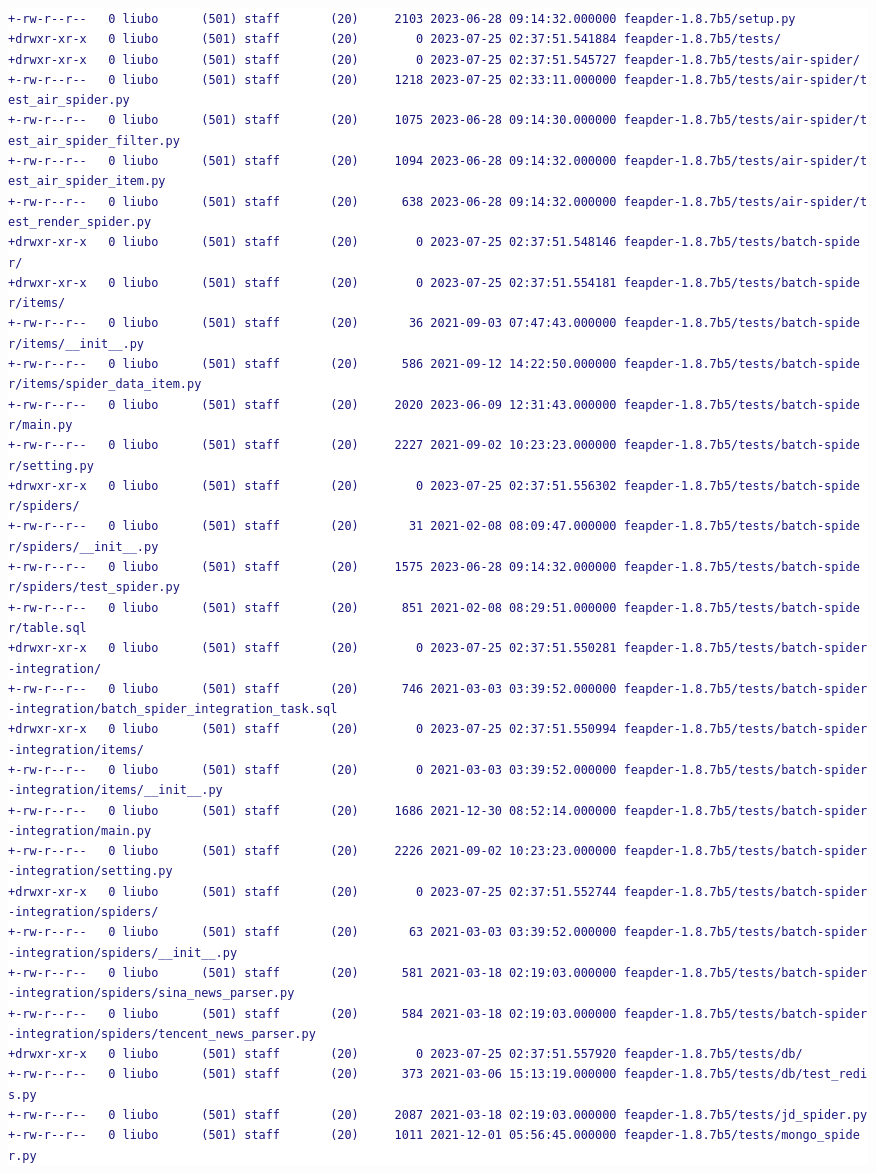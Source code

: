 ```diff
+-rw-r--r--   0 liubo      (501) staff       (20)     2103 2023-06-28 09:14:32.000000 feapder-1.8.7b5/setup.py
+drwxr-xr-x   0 liubo      (501) staff       (20)        0 2023-07-25 02:37:51.541884 feapder-1.8.7b5/tests/
+drwxr-xr-x   0 liubo      (501) staff       (20)        0 2023-07-25 02:37:51.545727 feapder-1.8.7b5/tests/air-spider/
+-rw-r--r--   0 liubo      (501) staff       (20)     1218 2023-07-25 02:33:11.000000 feapder-1.8.7b5/tests/air-spider/test_air_spider.py
+-rw-r--r--   0 liubo      (501) staff       (20)     1075 2023-06-28 09:14:30.000000 feapder-1.8.7b5/tests/air-spider/test_air_spider_filter.py
+-rw-r--r--   0 liubo      (501) staff       (20)     1094 2023-06-28 09:14:32.000000 feapder-1.8.7b5/tests/air-spider/test_air_spider_item.py
+-rw-r--r--   0 liubo      (501) staff       (20)      638 2023-06-28 09:14:32.000000 feapder-1.8.7b5/tests/air-spider/test_render_spider.py
+drwxr-xr-x   0 liubo      (501) staff       (20)        0 2023-07-25 02:37:51.548146 feapder-1.8.7b5/tests/batch-spider/
+drwxr-xr-x   0 liubo      (501) staff       (20)        0 2023-07-25 02:37:51.554181 feapder-1.8.7b5/tests/batch-spider/items/
+-rw-r--r--   0 liubo      (501) staff       (20)       36 2021-09-03 07:47:43.000000 feapder-1.8.7b5/tests/batch-spider/items/__init__.py
+-rw-r--r--   0 liubo      (501) staff       (20)      586 2021-09-12 14:22:50.000000 feapder-1.8.7b5/tests/batch-spider/items/spider_data_item.py
+-rw-r--r--   0 liubo      (501) staff       (20)     2020 2023-06-09 12:31:43.000000 feapder-1.8.7b5/tests/batch-spider/main.py
+-rw-r--r--   0 liubo      (501) staff       (20)     2227 2021-09-02 10:23:23.000000 feapder-1.8.7b5/tests/batch-spider/setting.py
+drwxr-xr-x   0 liubo      (501) staff       (20)        0 2023-07-25 02:37:51.556302 feapder-1.8.7b5/tests/batch-spider/spiders/
+-rw-r--r--   0 liubo      (501) staff       (20)       31 2021-02-08 08:09:47.000000 feapder-1.8.7b5/tests/batch-spider/spiders/__init__.py
+-rw-r--r--   0 liubo      (501) staff       (20)     1575 2023-06-28 09:14:32.000000 feapder-1.8.7b5/tests/batch-spider/spiders/test_spider.py
+-rw-r--r--   0 liubo      (501) staff       (20)      851 2021-02-08 08:29:51.000000 feapder-1.8.7b5/tests/batch-spider/table.sql
+drwxr-xr-x   0 liubo      (501) staff       (20)        0 2023-07-25 02:37:51.550281 feapder-1.8.7b5/tests/batch-spider-integration/
+-rw-r--r--   0 liubo      (501) staff       (20)      746 2021-03-03 03:39:52.000000 feapder-1.8.7b5/tests/batch-spider-integration/batch_spider_integration_task.sql
+drwxr-xr-x   0 liubo      (501) staff       (20)        0 2023-07-25 02:37:51.550994 feapder-1.8.7b5/tests/batch-spider-integration/items/
+-rw-r--r--   0 liubo      (501) staff       (20)        0 2021-03-03 03:39:52.000000 feapder-1.8.7b5/tests/batch-spider-integration/items/__init__.py
+-rw-r--r--   0 liubo      (501) staff       (20)     1686 2021-12-30 08:52:14.000000 feapder-1.8.7b5/tests/batch-spider-integration/main.py
+-rw-r--r--   0 liubo      (501) staff       (20)     2226 2021-09-02 10:23:23.000000 feapder-1.8.7b5/tests/batch-spider-integration/setting.py
+drwxr-xr-x   0 liubo      (501) staff       (20)        0 2023-07-25 02:37:51.552744 feapder-1.8.7b5/tests/batch-spider-integration/spiders/
+-rw-r--r--   0 liubo      (501) staff       (20)       63 2021-03-03 03:39:52.000000 feapder-1.8.7b5/tests/batch-spider-integration/spiders/__init__.py
+-rw-r--r--   0 liubo      (501) staff       (20)      581 2021-03-18 02:19:03.000000 feapder-1.8.7b5/tests/batch-spider-integration/spiders/sina_news_parser.py
+-rw-r--r--   0 liubo      (501) staff       (20)      584 2021-03-18 02:19:03.000000 feapder-1.8.7b5/tests/batch-spider-integration/spiders/tencent_news_parser.py
+drwxr-xr-x   0 liubo      (501) staff       (20)        0 2023-07-25 02:37:51.557920 feapder-1.8.7b5/tests/db/
+-rw-r--r--   0 liubo      (501) staff       (20)      373 2021-03-06 15:13:19.000000 feapder-1.8.7b5/tests/db/test_redis.py
+-rw-r--r--   0 liubo      (501) staff       (20)     2087 2021-03-18 02:19:03.000000 feapder-1.8.7b5/tests/jd_spider.py
+-rw-r--r--   0 liubo      (501) staff       (20)     1011 2021-12-01 05:56:45.000000 feapder-1.8.7b5/tests/mongo_spider.py
```